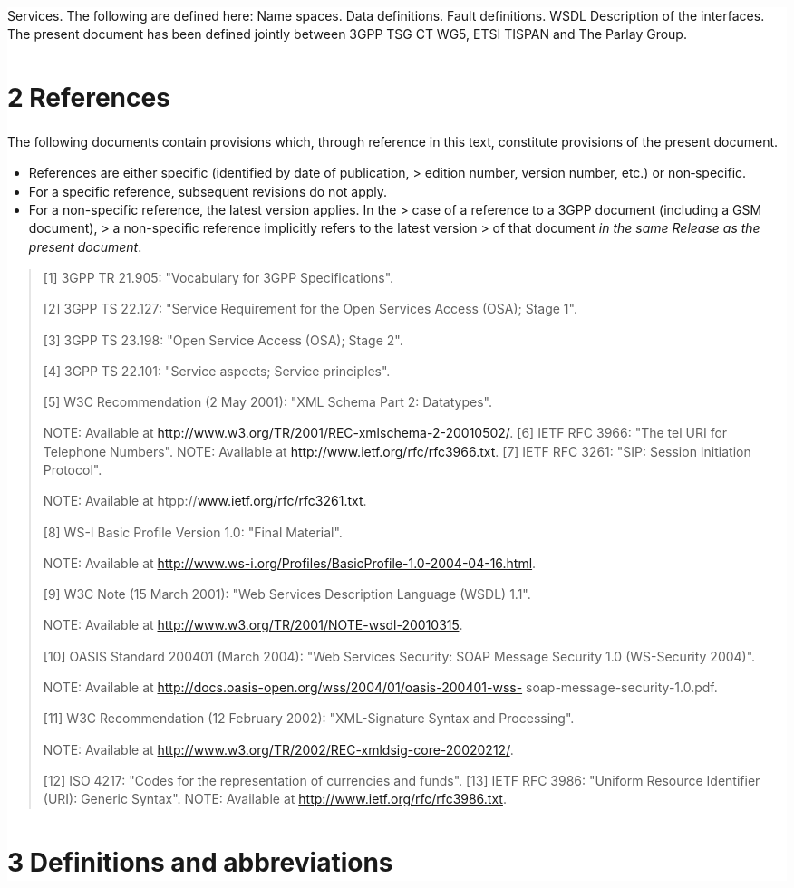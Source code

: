 Services. The following are defined here:
Name spaces.
Data definitions.
Fault definitions.
WSDL Description of the interfaces.
The present document has been defined jointly between 3GPP TSG CT WG5, ETSI
TISPAN and The Parlay Group.
# 2 References
The following documents contain provisions which, through reference in this
text, constitute provisions of the present document.
  * References are either specific (identified by date of publication, > edition number, version number, etc.) or non‑specific.
  * For a specific reference, subsequent revisions do not apply.
  * For a non-specific reference, the latest version applies. In the > case of a reference to a 3GPP document (including a GSM document), > a non-specific reference implicitly refers to the latest version > of that document _in the same Release as the present document_.
> [1] 3GPP TR 21.905: \"Vocabulary for 3GPP Specifications\".
>
> [2] 3GPP TS 22.127: \"Service Requirement for the Open Services Access
> (OSA); Stage 1\".
>
> [3] 3GPP TS 23.198: \"Open Service Access (OSA); Stage 2\".
>
> [4] 3GPP TS 22.101: \"Service aspects; Service principles\".
>
> [5] W3C Recommendation (2 May 2001): \"XML Schema Part 2: Datatypes\".
>
> NOTE: Available at http://www.w3.org/TR/2001/REC-xmlschema-2-20010502/.
[6] IETF RFC 3966: \"The tel URI for Telephone Numbers\".
NOTE: Available at http://www.ietf.org/rfc/rfc3966.txt.
> [7] IETF RFC 3261: \"SIP: Session Initiation Protocol\".
>
> NOTE: Available at htpp://www.ietf.org/rfc/rfc3261.txt.
>
> [8] WS-I Basic Profile Version 1.0: \"Final Material\".
>
> NOTE: Available at
> http://www.ws-i.org/Profiles/BasicProfile-1.0-2004-04-16.html.
>
> [9] W3C Note (15 March 2001): \"Web Services Description Language (WSDL)
> 1.1\".
>
> NOTE: Available at http://www.w3.org/TR/2001/NOTE-wsdl-20010315.
>
> [10] OASIS Standard 200401 (March 2004): \"Web Services Security: SOAP
> Message Security 1.0 (WS-Security 2004)\".
>
> NOTE: Available at http://docs.oasis-open.org/wss/2004/01/oasis-200401-wss-
> soap-message-security-1.0.pdf.
>
> [11] W3C Recommendation (12 February 2002): \"XML-Signature Syntax and
> Processing\".
>
> NOTE: Available at http://www.w3.org/TR/2002/REC-xmldsig-core-20020212/.
>
> [12] ISO 4217: \"Codes for the representation of currencies and funds\".
[13] IETF RFC 3986: \"Uniform Resource Identifier (URI): Generic Syntax\".
NOTE: Available at http://www.ietf.org/rfc/rfc3986.txt.
# 3 Definitions and abbreviations